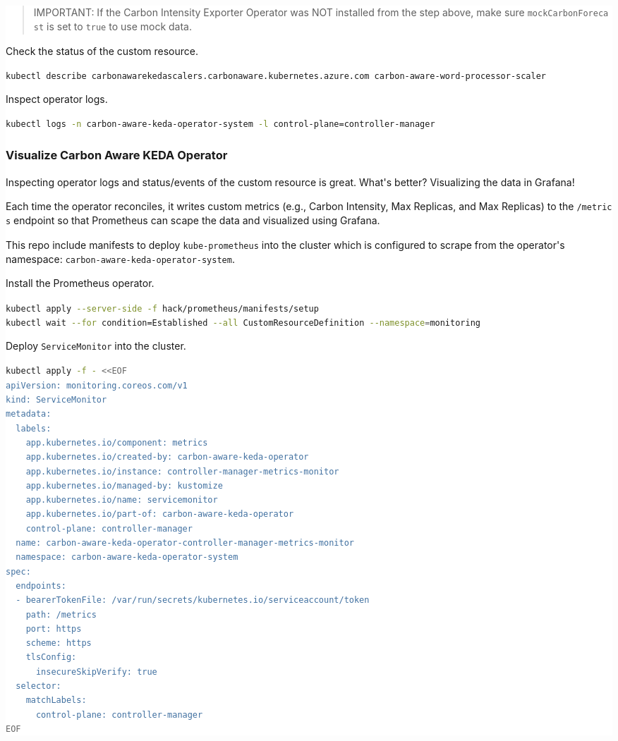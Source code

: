 > IMPORTANT: If the Carbon Intensity Exporter Operator was NOT installed from the step above, make sure `mockCarbonForecast` is set to `true` to use mock data.

Check the status of the custom resource.

```bash
kubectl describe carbonawarekedascalers.carbonaware.kubernetes.azure.com carbon-aware-word-processor-scaler
```

Inspect operator logs.

```bash
kubectl logs -n carbon-aware-keda-operator-system -l control-plane=controller-manager
```

### Visualize Carbon Aware KEDA Operator

Inspecting operator logs and status/events of the custom resource is great. What's better? Visualizing the data in Grafana!

Each time the operator reconciles, it writes custom metrics (e.g., Carbon Intensity, Max Replicas, and Max Replicas) to the `/metrics` endpoint so that Prometheus can scape the data and visualized using Grafana.

This repo include manifests to deploy `kube-prometheus` into the cluster which is configured to scrape from the operator's namespace: `carbon-aware-keda-operator-system`.

Install the Prometheus operator.

```bash
kubectl apply --server-side -f hack/prometheus/manifests/setup
kubectl wait --for condition=Established --all CustomResourceDefinition --namespace=monitoring
```

Deploy `ServiceMonitor` into the cluster.

```bash
kubectl apply -f - <<EOF 
apiVersion: monitoring.coreos.com/v1  
kind: ServiceMonitor  
metadata:  
  labels:  
    app.kubernetes.io/component: metrics  
    app.kubernetes.io/created-by: carbon-aware-keda-operator  
    app.kubernetes.io/instance: controller-manager-metrics-monitor  
    app.kubernetes.io/managed-by: kustomize  
    app.kubernetes.io/name: servicemonitor  
    app.kubernetes.io/part-of: carbon-aware-keda-operator  
    control-plane: controller-manager  
  name: carbon-aware-keda-operator-controller-manager-metrics-monitor  
  namespace: carbon-aware-keda-operator-system  
spec:  
  endpoints:  
  - bearerTokenFile: /var/run/secrets/kubernetes.io/serviceaccount/token  
    path: /metrics  
    port: https  
    scheme: https  
    tlsConfig:  
      insecureSkipVerify: true  
  selector:  
    matchLabels:  
      control-plane: controller-manager 
EOF
```

